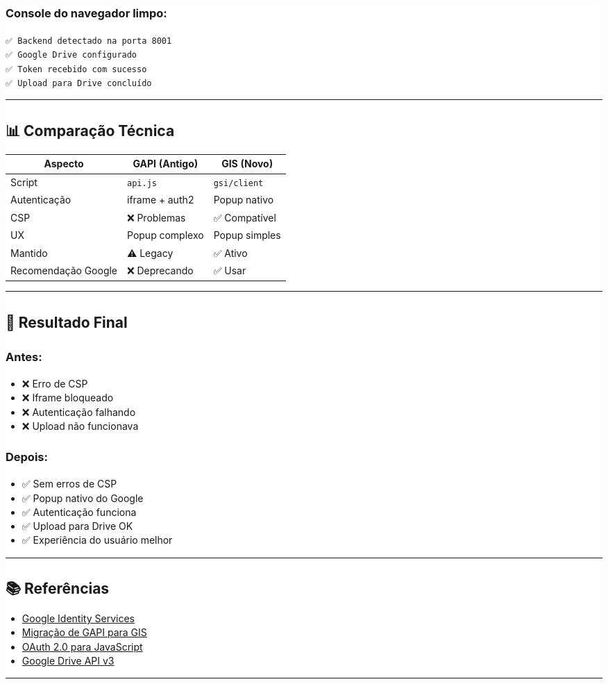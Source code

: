 ### Console do navegador limpo:
```
✅ Backend detectado na porta 8001
✅ Google Drive configurado
✅ Token recebido com sucesso
✅ Upload para Drive concluído
```

---

## 📊 Comparação Técnica

| Aspecto | GAPI (Antigo) | GIS (Novo) |
|---------|---------------|------------|
| Script | `api.js` | `gsi/client` |
| Autenticação | iframe + auth2 | Popup nativo |
| CSP | ❌ Problemas | ✅ Compatível |
| UX | Popup complexo | Popup simples |
| Mantido | ⚠️ Legacy | ✅ Ativo |
| Recomendação Google | ❌ Deprecando | ✅ Usar |

---

## 🎉 Resultado Final

### Antes:
- ❌ Erro de CSP
- ❌ Iframe bloqueado
- ❌ Autenticação falhando
- ❌ Upload não funcionava

### Depois:
- ✅ Sem erros de CSP
- ✅ Popup nativo do Google
- ✅ Autenticação funciona
- ✅ Upload para Drive OK
- ✅ Experiência do usuário melhor

---

## 📚 Referências

- [Google Identity Services](https://developers.google.com/identity/gsi/web/guides/overview)
- [Migração de GAPI para GIS](https://developers.google.com/identity/gsi/web/guides/migration)
- [OAuth 2.0 para JavaScript](https://developers.google.com/identity/protocols/oauth2/javascript-implicit-flow)
- [Google Drive API v3](https://developers.google.com/drive/api/v3/about-sdk)

---